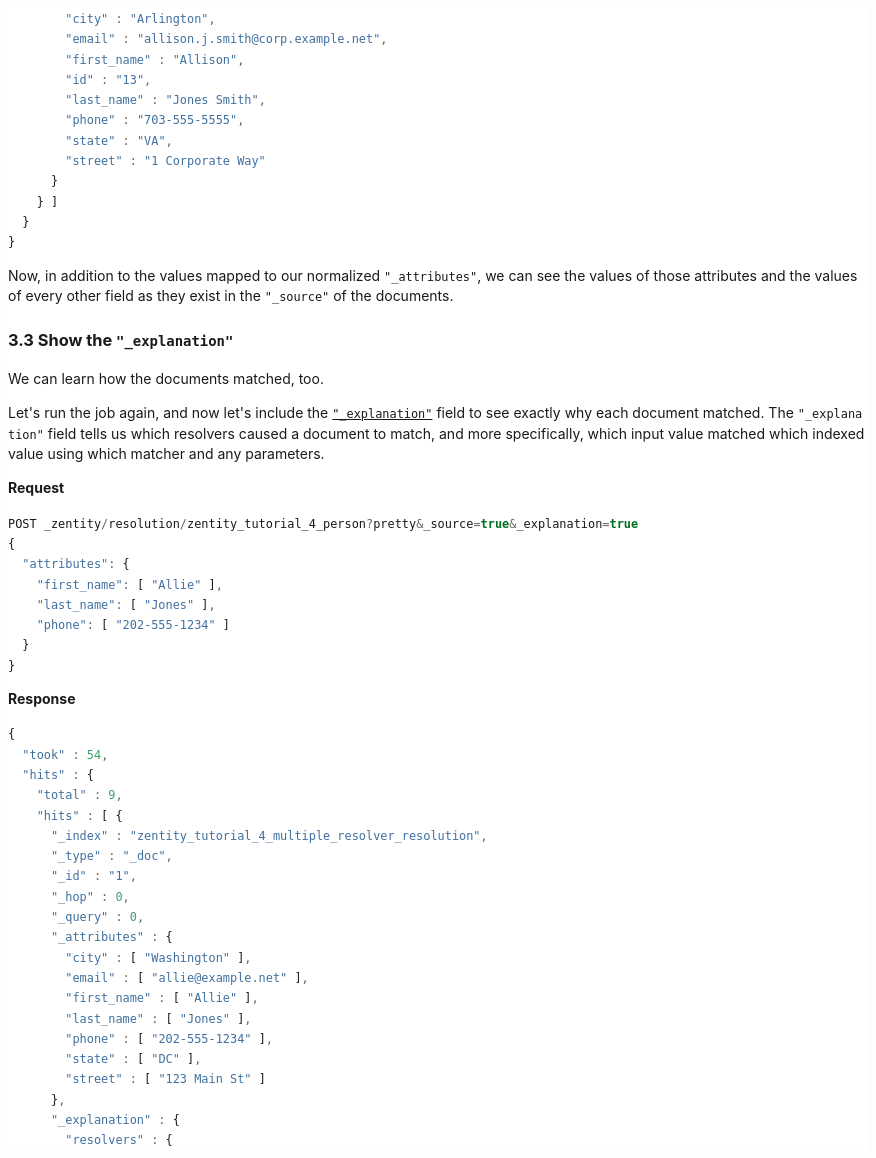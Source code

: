 ```javascript
        "city" : "Arlington",
        "email" : "allison.j.smith@corp.example.net",
        "first_name" : "Allison",
        "id" : "13",
        "last_name" : "Jones Smith",
        "phone" : "703-555-5555",
        "state" : "VA",
        "street" : "1 Corporate Way"
      }
    } ]
  }
}
```

Now, in addition to the values mapped to our normalized `"_attributes"`, we can
see the values of those attributes and the values of every other field as they
exist in the `"_source"` of the documents.


### <a name="resolve-entity-explanation"></a>3.3 Show the `"_explanation"`

We can learn how the documents matched, too.

Let's run the job again, and now let's include the [`"_explanation"`](/docs/entity-resolution/output-specification/#hits.hits._explanation)
field to see exactly why each document matched. The `"_explanation"` field tells
us which resolvers caused a document to match, and more specifically, which
input value matched which indexed value using which matcher and any parameters.

**Request**

```javascript
POST _zentity/resolution/zentity_tutorial_4_person?pretty&_source=true&_explanation=true
{
  "attributes": {
    "first_name": [ "Allie" ],
    "last_name": [ "Jones" ],
    "phone": [ "202-555-1234" ]
  }
}
```

**Response**

```javascript
{
  "took" : 54,
  "hits" : {
    "total" : 9,
    "hits" : [ {
      "_index" : "zentity_tutorial_4_multiple_resolver_resolution",
      "_type" : "_doc",
      "_id" : "1",
      "_hop" : 0,
      "_query" : 0,
      "_attributes" : {
        "city" : [ "Washington" ],
        "email" : [ "allie@example.net" ],
        "first_name" : [ "Allie" ],
        "last_name" : [ "Jones" ],
        "phone" : [ "202-555-1234" ],
        "state" : [ "DC" ],
        "street" : [ "123 Main St" ]
      },
      "_explanation" : {
        "resolvers" : {
```